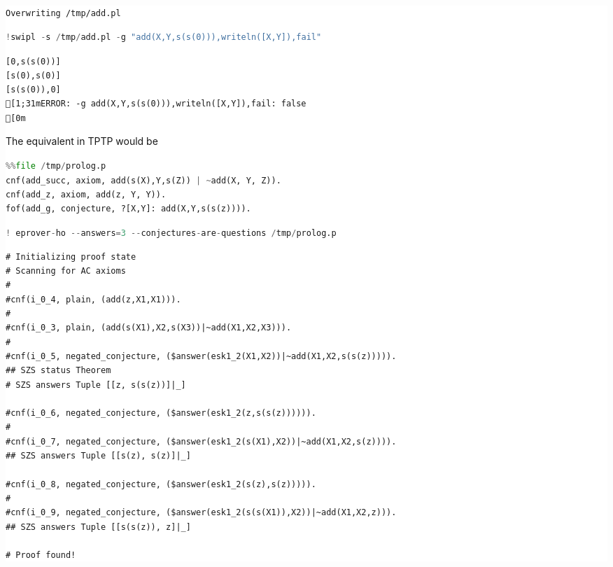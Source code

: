     Overwriting /tmp/add.pl

```python
!swipl -s /tmp/add.pl -g "add(X,Y,s(s(0))),writeln([X,Y]),fail"
```

    [0,s(s(0))]
    [s(0),s(0)]
    [s(s(0)),0]
    [1;31mERROR: -g add(X,Y,s(s(0))),writeln([X,Y]),fail: false
    [0m

The equivalent in TPTP would be

```python
%%file /tmp/prolog.p
cnf(add_succ, axiom, add(s(X),Y,s(Z)) | ~add(X, Y, Z)).
cnf(add_z, axiom, add(z, Y, Y)).
fof(add_g, conjecture, ?[X,Y]: add(X,Y,s(s(z)))).
```

```python
! eprover-ho --answers=3 --conjectures-are-questions /tmp/prolog.p
```

    # Initializing proof state
    # Scanning for AC axioms
    #
    #cnf(i_0_4, plain, (add(z,X1,X1))).
    #
    #cnf(i_0_3, plain, (add(s(X1),X2,s(X3))|~add(X1,X2,X3))).
    #
    #cnf(i_0_5, negated_conjecture, ($answer(esk1_2(X1,X2))|~add(X1,X2,s(s(z))))).
    ## SZS status Theorem
    # SZS answers Tuple [[z, s(s(z))]|_]
    
    #cnf(i_0_6, negated_conjecture, ($answer(esk1_2(z,s(s(z)))))).
    #
    #cnf(i_0_7, negated_conjecture, ($answer(esk1_2(s(X1),X2))|~add(X1,X2,s(z)))).
    ## SZS answers Tuple [[s(z), s(z)]|_]
    
    #cnf(i_0_8, negated_conjecture, ($answer(esk1_2(s(z),s(z))))).
    #
    #cnf(i_0_9, negated_conjecture, ($answer(esk1_2(s(s(X1)),X2))|~add(X1,X2,z))).
    ## SZS answers Tuple [[s(s(z)), z]|_]
    
    # Proof found!
